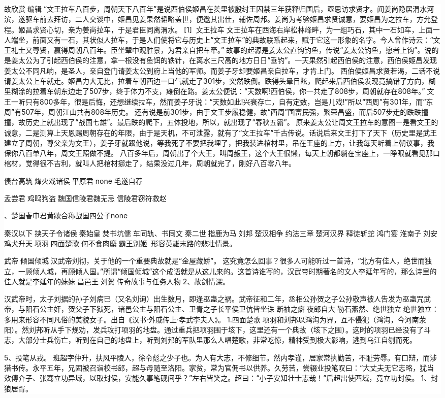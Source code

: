 故欣赏
编辑
“文王拉车八百步，周朝天下八百年”是说西伯侯姬昌在羑里被殷纣王囚禁三年获释归国后，亟思访求贤才。闻姜尚隐居渭水河滨，遂驱车前去拜访，二人交谈中，姬昌见姜果然韬略盖世，便邀其出仕，辅佐周邦。姜尚为考验姬昌求贤诚意，要姬昌为之拉车，方允登程。姬昌求贤心切，亲为姜尚拉车，于是君臣同离渭水。 [1] 
文王拉车
文王拉车在西海右岸松林峰畔，为一组巧石，其中一石如车，上面一人端坐，前面又有一石，其状似人拉车，于是人们使将它与历史上“文王拉车”的典故联系起来，赋于它这一形象的名字。今人曾作诗云：“文王礼士又尊贤，赢得周朝八百年。臣坐辇中观胜景，为君亲自把车牵。”
故事的起源是姜太公直钩钓鱼，传说“姜太公钓鱼，愿者上钩”。说的是姜太公为了引起西伯侯的注意，拿一根没有鱼饵的铁针，在离水三尺高的地方日日“垂钓”。一天果然引起西伯侯的注意，西伯侯姬昌发现姜太公不同凡响，是圣人，亲自登门请姜太公到府上当他的军师。而姜子牙却要姬昌亲自拉车，才肯上门。
西伯侯姬昌求贤若渴，二话不说请姜太公上车就走。姬昌力大无比，拉着车朝西边一口气就走了301步，突然跌倒。跌得头晕目眩，爬起来后西伯侯发现竟搞错了方向，糊里糊涂的拉着车朝东边走了507步，终于体力不支，瘫倒在路。姜太公便说：“天数啊!西伯侯，你一共走了808步，周朝就存在808年。”
文王一听只有800多年，很是后悔，还想继续拉车，然而姜子牙说：“天数如此!兴衰存亡，自有定数，岂是儿戏!”所以“西周”有301年，而“东周”有507年，周朝江山共有808年历史。
还有说是前301步，由于文王步履稳健，故“西周”国富民强，繁荣昌盛，而后507步走的跌跌撞撞，故历史上就出现了“战国七雄”。最后跌的爬下，五体投地，所以，就出现了“春秋五霸”。
原来姜太公让周文王拉车的意图一是看文王的诚意，二是测算上天恩赐周朝存在的年限，由于是天机，不可泄露，就有了“文王拉车”千古传说。话说后来文王打下了天下（历史里是武王建立了周朝，尊父亲为文王），姜子牙就跟他说，等我死了不要把我埋了，把我装进棺材里，吊在王座的上方，让我每天听着上朝议事，我保你八百单八年，周文王照做不提。
八百多年后，周朝出了个大王，叫周赧王，这个大王很懒，每天上朝都躺在宝座上，一睁眼就看见那口棺材，觉得很不吉利，就叫人把棺材挪走了，结果没过几年，周朝就完了，刚好八百零八年。

 债台高筑
烽火戏诸侯
平原君  none 毛遂自荐

孟尝君  鸡鸣狗盗
魏国信陵君魏无忌  信陵君窃符救赵

、楚国春申君黄歇合称战国四公子none


秦汉以下
挟天子令诸侯
秦始皇 焚书坑儒  车同轨、书同文
秦二世 指鹿为马
刘邦 楚汉相争 约法三章  楚河汉界 释徒斩蛇
鸿门宴
淮南子 刘安 鸡犬升天 
项羽 四面楚歌
何不食肉糜
霸王别姬  形容英雄末路的悲壮情景。

武帝 倾国倾城
汉武帝刘彻，关于他的一个重要典故就是“金屋藏娇”。
 这究竟怎么回事？很多人可能听过一首诗，“北方有佳人，绝世而独立，一顾倾人城，再顾倾人国。”所谓“倾国倾城”这个成语就是从这儿来的。这首诗谁写的，汉武帝时期著名的文人李延年写的，那么诗里的佳人就是李延年的妹妹
昌邑王 刘贺  传奇故事与任务人物
2、故剑情深。

汉武帝时，太子刘据的孙子刘病已（又名刘询）出生数月，即逢巫蛊之祸。武帝征和二年，丞相公孙贺之子公孙敬声被人告发为巫蛊咒武帝，与阳石公主奸，贺父子下狱死，诸邑公主与阳石公主、卫青之子长平侯卫伉皆坐诛
断袖之癖
夜郎自大 勒石燕然、绝世独立
绝世独立：多用来形容不同凡俗的美貌女子。出自《汉书·外戚传上·孝武李夫人》。
1.四面楚歌
项羽和刘邦以鸿沟为界，互不侵犯（鸿沟，今河南荥阳）。然刘邦听从手下规劝，发兵攻打项羽的地盘。通过重兵把项羽围于垓下，这里还有一个典故（垓下之围）。这时的项羽已经没有了斗志，大部分士兵伤亡，听到在自己的地盘上，听到刘邦的军队里那么人唱楚歌，非常吃惊，精神受到极大影响，逃到乌江自刎而死。

5、投笔从戎。
班超字仲升，扶风平陵人，徐令彪之少子也。为人有大志，不修细节。然内孝谨，居家常执勤苦，不耻劳辱。有口辩，而涉猎书传。永平五年，兄固被召诣校书郎，超与母随至洛阳。家贫，常为官佣书以供养。久劳苦，尝辍业投笔叹曰：“大丈夫无它志略，犹当效傅介子、张骞立功异域，以取封侯，安能久事笔砚间乎？”左右皆笑之。超曰：“小子安知壮士志哉！”后超出使西域，竟立功封侯。
1、封狼居胥。
